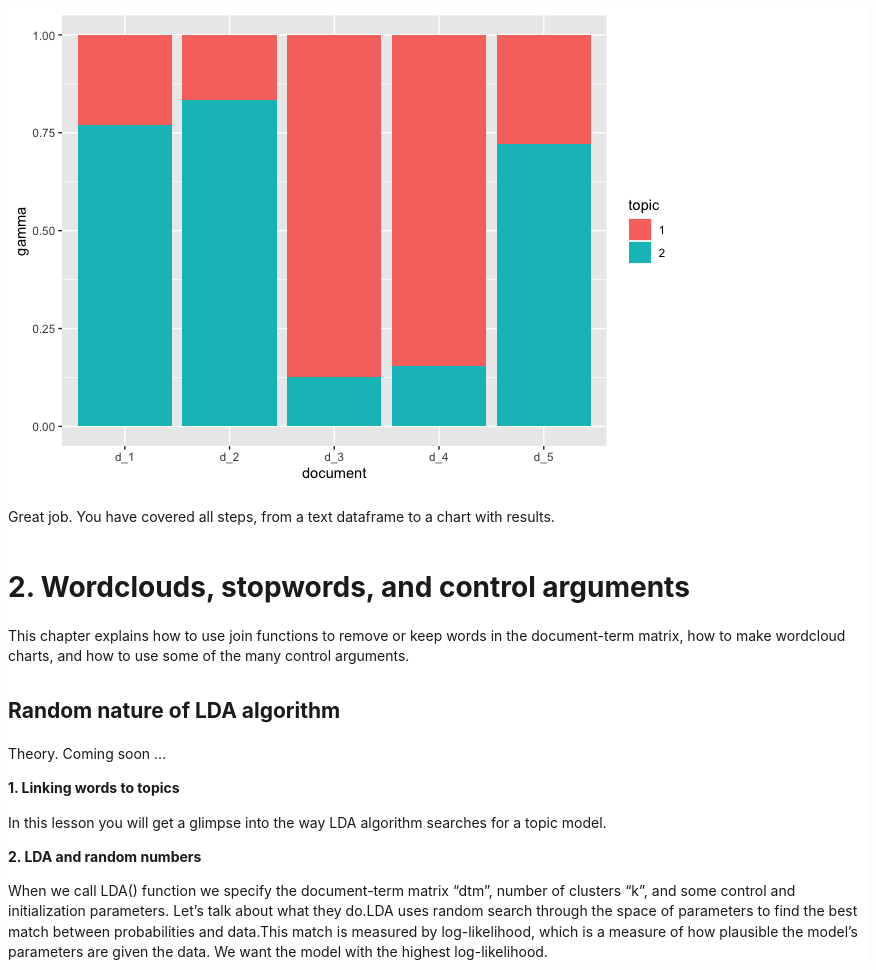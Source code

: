 ![](readme_files/figure-gfm/unnamed-chunk-6-1.png)

Great job. You have covered all steps, from a text dataframe to a chart
with results.

# 2. Wordclouds, stopwords, and control arguments

This chapter explains how to use join functions to remove or keep words
in the document-term matrix, how to make wordcloud charts, and how to
use some of the many control arguments.

## Random nature of LDA algorithm

Theory. Coming soon …

**1. Linking words to topics**

In this lesson you will get a glimpse into the way LDA algorithm
searches for a topic model.

**2. LDA and random numbers**

When we call LDA() function we specify the document-term matrix “dtm”,
number of clusters “k”, and some control and initialization parameters.
Let’s talk about what they do.LDA uses random search through the space
of parameters to find the best match between probabilities and data.This
match is measured by log-likelihood, which is a measure of how plausible
the model’s parameters are given the data. We want the model with the
highest log-likelihood.
